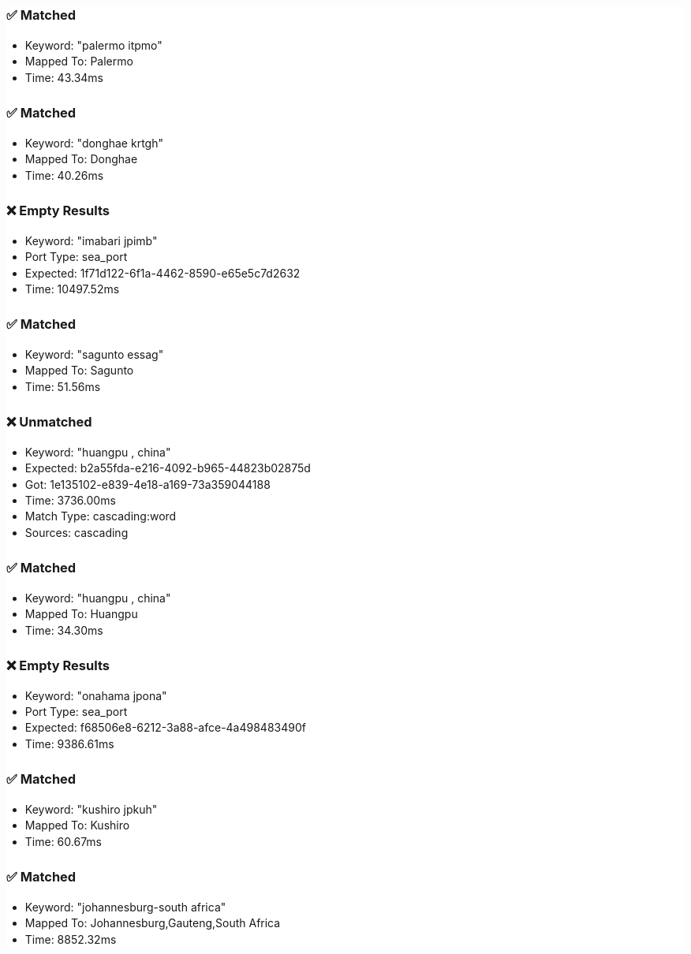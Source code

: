 ### ✅ Matched
- Keyword: "palermo itpmo"
- Mapped To: Palermo
- Time: 43.34ms

### ✅ Matched
- Keyword: "donghae krtgh"
- Mapped To: Donghae
- Time: 40.26ms

### ❌ Empty Results
- Keyword: "imabari jpimb"
- Port Type: sea_port
- Expected: 1f71d122-6f1a-4462-8590-e65e5c7d2632
- Time: 10497.52ms

### ✅ Matched
- Keyword: "sagunto essag"
- Mapped To: Sagunto
- Time: 51.56ms

### ❌ Unmatched
- Keyword: "huangpu ,  china"
- Expected: b2a55fda-e216-4092-b965-44823b02875d
- Got: 1e135102-e839-4e18-a169-73a359044188
- Time: 3736.00ms
- Match Type: cascading:word
- Sources: cascading

### ✅ Matched
- Keyword: "huangpu ,  china"
- Mapped To: Huangpu
- Time: 34.30ms

### ❌ Empty Results
- Keyword: "onahama jpona"
- Port Type: sea_port
- Expected: f68506e8-6212-3a88-afce-4a498483490f
- Time: 9386.61ms

### ✅ Matched
- Keyword: "kushiro jpkuh"
- Mapped To: Kushiro
- Time: 60.67ms

### ✅ Matched
- Keyword: "johannesburg-south africa"
- Mapped To: Johannesburg,Gauteng,South Africa
- Time: 8852.32ms
